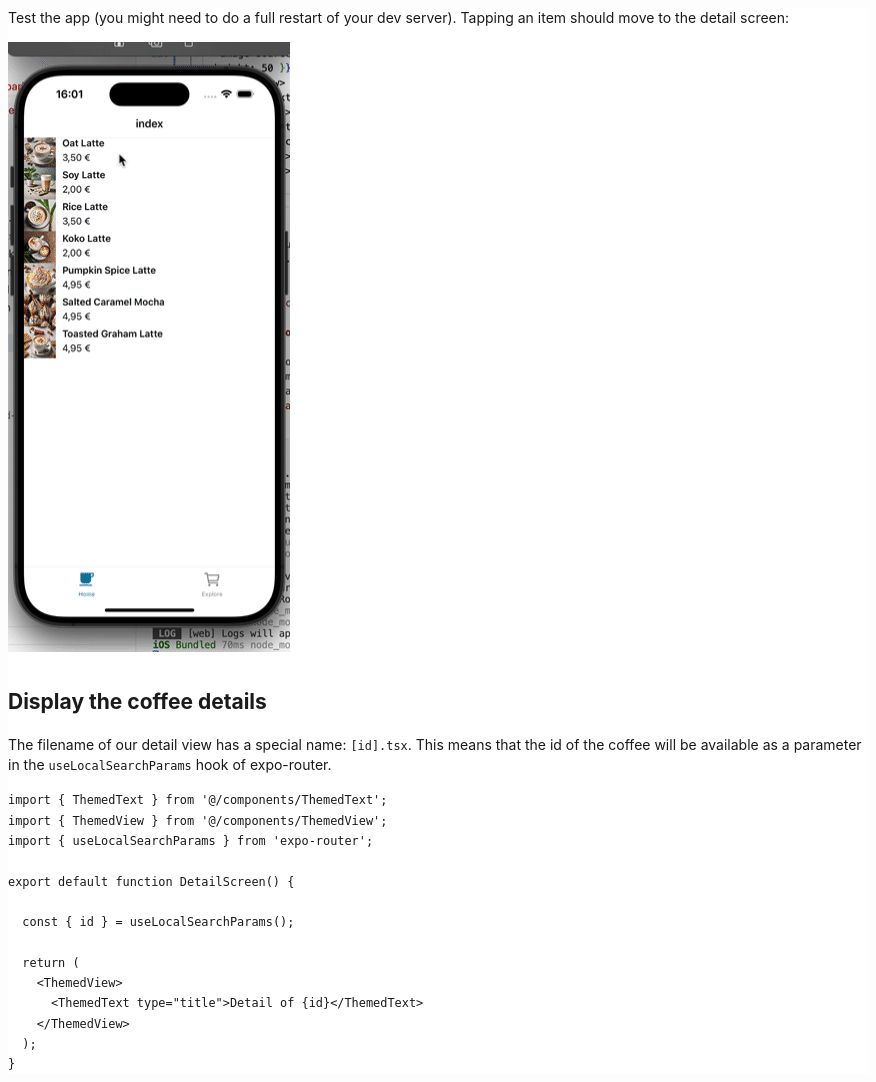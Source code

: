 Test the app (you might need to do a full restart of your dev server). Tapping an item should move to the detail screen:

![basic detail screen](images/navigate-to-detail.gif)

## Display the coffee details

The filename of our detail view has a special name: `[id].tsx`. This means that the id of the coffee will be available as a parameter in the `useLocalSearchParams` hook of expo-router.

```tsx
import { ThemedText } from '@/components/ThemedText';
import { ThemedView } from '@/components/ThemedView';
import { useLocalSearchParams } from 'expo-router';

export default function DetailScreen() {

  const { id } = useLocalSearchParams();

  return (
    <ThemedView>
      <ThemedText type="title">Detail of {id}</ThemedText>
    </ThemedView>
  );
}
```
